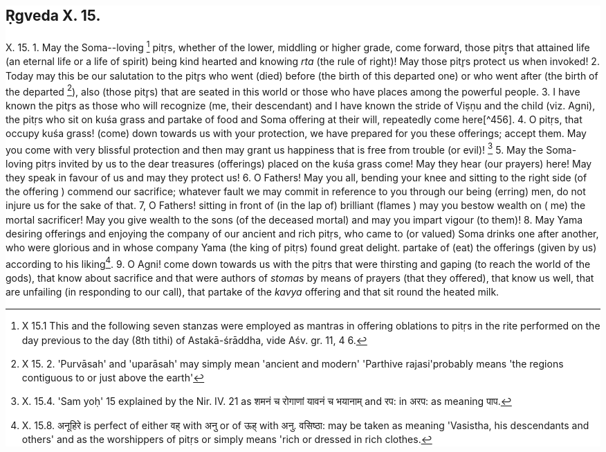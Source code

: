 
[^442]: X.14.1. This verse is explained in Nir X 20. 'Pareyivāmsam' may also be taken with 'panthām', The meaniag of 'pravataḥ' is rather uncertain, The Tai Ā. VI 1.1, Sat. Śr. 28 1 20, Baud. P.S. (1.2), Vaik, Sr. S. 20.22 (p. 311) read 'pareyuvāmsam'.

[^443]: It is quite possible to understand 'eva jajñānāh' as meaning 'being thus born' (like ourselves). 'eva' being taken adverbially and
jajñānāh' from 'jan' (to be born). Compare A V 18 3.13 यो ममार प्रथमो मर्त्याना य प्रेयाय प्रथमो लोकमेतम्। . The Parsi scriptures also speak of Yama (Yima) as the first mortal and as the son of Vivanghat Vide Vendidad, Far_ard II 1. p 11. (SBE, vol. IV)

[^444]: Kāvyas, Aṅgirases and Rkvans are different classes of Pitṛs. In Ṛg VII 10 4 the Rkvans (singers) are associated with Bṛhaspati. In other places they are associated with Viṣṇu, Aja-Ekapāt and Soma also. The exclamation svāhā is uttered when making an offering to Gods and svadhā when making an offering to pitṛs.

[^445]: 'Nisadya' is really a gerund and not a finite verb. We have to supply some verb like 'mādyatām' understood from the preceding half. Vairūpas are a subdivision of the Aṅgiras group.

[^446]: Navagvas seem to be a subdivision of Aṅgirases, just as 'daśagvas' are, as in Ṛg III 39,5, IV 51 4, V 29 12, X 62.6. The late Mr Tilak in his 'Arctic' home in the Vedas' (pp 162-169) gave a somewhat far-fetched interpretation of these two words which can hardly be accepted as satisfactory in the presence of words like 'atithigva' (Ṛg. I 53 8, I 307, II 147, IV 26 3. VIII 68,17). 'abbiyugvan' (Ṛg VI 45 15), 'etagva' (Ṛg. VIII 70.7). This verse is explained in Nır XI 19.

[^447]: This and the followiag three stanzas are addressed to the departed man. For the meaning and history of the word Istāpūrta, vide H of Dh, vol II. pp, 843-845. It means 'the cumulative spiritual result or merit due to the performance of sacrifices and charitable acts'.

[^448]: This appears to postulate the acquisition of a new ethereal body for the departed enabling him to enjoy the pleasures of pitr̥loka.

[^449]: 'Suvıdatrān' - who will know or recognize you. The Nir, V1.14 explains 'suvıdatrāh kalyānavidyāh'.

[^450]: The life implored for here is that of the persons related to the deceased who are left behind on the earth. 'Asutrpa' according to Sāyana and Oldenberg means 'who steal away the lives of men'. This is a good meaning in view of what is stated in the last _pāda_ of the verse. In trans 1ating as done above the word is taken as 'a+śu+trpa', while Sāyana takes it as 'asu +- trpa'.

[^451]: This and the folloring two verses are addressed to the priests.

[^452]: "Sa no devesvāyamad' - For the 'translation of these words given above, compare Ṛg. IX. 44 5.

[^453]: This is rather a very obscure stanza The A. V. reads 'pavate' for 'patati'. 'Trıkadruka' occurs frequently in connection with Soma (as in Ṛg II 22 1; VIII 92,21). Sāyana explains that for the performance of Trikadruka sacrifices Yama gives protection and that he comes to the six wide ones for supervising over what was done or not done. The six are mentioned in Sat Br 1.5 1.22 as fire, earth, water, wind, day and night. The six wide ones are referred to in Ṛg VI 473. The conception is rather vague. The meaning probably is that in the Trikadruka sacrifices the Br̥hatsāma is sung and it reverberates throughout the universe (symbolized as the six wide ones) and that all the verses recited in the several metres do the same.

## Ṛgveda X. 15.

X. 15. 1. May the Soma--loving [^454] pitṛs, whether of the lower, middling or higher grade, come forward, those pitṛ̥s that attained life (an eternal life or a life of spirit) being kind hearted and knowing _rta_ (the rule of right)! May those pitr̥s protect us when invoked!
2. Today may this be our salutation to the pitr̥s who went (died) before (the birth of this departed one) or who went after (the birth of the departed [^455]), also (those pitr̥s) that are seated in this world or those who have places among the powerful people.
3. I have known the pitr̥s as those who will recognize (me, their descendant) and I have known the stride of Viṣṇu and the child (viz. Agni), the pitṛs who sit on kuśa grass and partake of food and Soma offering at their will, repeatedly come here[^456].
4. O pitṛs, that occupy kuśa grass! (come) down towards us with your protection, we have prepared for you these offerings; accept them. May you come with very blissful protection and then may grant us happiness that is free from trouble (or evil)! [^457]
5. May the Soma-loving pitṛs invited by us to the dear treasures (offerings) placed on the kuśa grass come! May they hear (our prayers) here! May they speak in favour of us and may they protect us!
6. O Fathers! May you all, bending your knee and sitting to the right side (of the offering ) commend our sacrifice; whatever fault we may commit in reference to you through our being (erring) men, do not injure us for the sake of that.
7, O Fathers! sitting in front of (in the lap of) brilliant (flames ) may you bestow wealth on ( me) the mortal sacrificer! May you give wealth to the sons (of the deceased mortal) and may you impart vigour (to them)!
8. May Yama desiring offerings and enjoying the company of our ancient and rich pitṛs, who came to (or valued) Soma drinks one after another, who were glorious and in whose company Yama (the king of pitṛs) found great delight. partake of (eat) the offerings (given by us) according to his liking[^458].
9. O Agni! come down towards us with the pitṛs that were thirsting and gaping (to reach the world of the gods), that know about sacrifice and that were authors of _stomas_ by means of prayers (that they offered), that know us well, that are unfailing (in responding to our call), that partake of the _kavya_ offering and that sit round the heated milk.

[^422a]: Compare C. E, Vulllamy's 'Immortal man' (p. 11),
[^423]:  द्वे चात्र परमेऽरिष्टे एतद्रूपं परं भवेत्। घोष्ं न शृणुयात्कर्णे ज्योतिनैत्रे न पश्यति ॥ वायुपुराण 19.27; नग्रं वा श्रमणं दृष्ट्वा विद्यान्मृत्युमुपस्थितम्। लिङ्ग्पुराण (पूर्वभाग 91 19).
[^424]: In Europe a very widespread custom is to take a dying man out of bed and to lay him on the earth or on straw. Vide Prof Edgerton's very exhaustive article on 'the Hour of Death' in Annals of the Bhandarkar O.R, Institute, vol. VIII PP 219-249
[^425]: दुर्बलीभवन्तं शालातृणेषु दर्भानास्तीर्य स्योनास्मै भवेत्यवरोहयति। मन्त्रोक्तावमुमन्त्रपते। यत्ते कृष्णेत्यत्रदीपयति। कौशिक 80 3-5. अथर्व 18.2-19 is 'स्योनास्मै भव पृथिव्यनृक्षरा निवेशनी। यच्छास्मै शर्म सप्रथाः ॥' ऋ I 22 15 and वाज सं 36 13 are almost the same, reading स्योना पृथिवि भवानृक्षरा and स्योना पृथिवि नो भवा. respectively; vide निरुक्त 9.32 for explanation of this verse The पितृदयिता (p 74 ) states यदा कण्ठस्थानगतजीवो विह्वलो देही भवति तदा बहिर्गोमयेनोपलिप्तायां भूमौ कुशाम्दक्षिणाग्रानास्तीर्य तदुपरि दक्षिणशिरसं स्थापयित्वा सुवर्णरजतगोभूमिदीपतिलपात्राणि वापयेत् । गोभिलस्मृति III 22 'दुर्बलं स्नापयित्वा तु शुद्धचैलाभिसंवृतम् । दक्षिणाशिरसं भूमौ वहिष्मत्यां निवेशयेत्॥
[^426]: दानानि च जातूकर्ण्य आह । उत्क्रान्तिवैतरण्यौ च दश दानानि चैव हि । प्रेतेऽपि कृस्वा तं प्रेत शवधर्मेण दाहयेत्। दश दानानि च तेनैवोक्तानि। गोभूतिलहिरण्याज्यवासोधान्य गुडानि च। रुप्यं लवणमित्याहुर्दश दानान्यमुक्रमात्॥ शुद्धिप्रकाश p 152, for a similar verse_about_ten dānas_vide.गरुडपु. (प्रेतखण्ड) 4 4. An Inscription of Vikramāditya, a_chieftain under tbe Kalachan king Saṅkama (published in El vol XIX pp 230 ) records the gifts of land, coins, house and gold on the occasion of the prāyaścıtta in honour of his deceased father.
[^427]: आसन्नमृत्युना देया गौः सवत्सा तु पूर्ववत्। तदभावे तु गौरेव नरकोत्तरणाव वै। तदा यदि न शक्नोति दातुं वैत्तरणीं तु गाम्। शक्तोऽन्योऽरुक् तदा दच्वा दथाच्छेवो मृतस्य च ॥ व्यास. q. by शुद्धितत्त्व p 300, शुद्धिप्रकाश p 153. अ.क.दी . p 7. पूर्ववत् means हेमशृङ्गादिना. The गरुदपुराण (प्रेत) 4 6 says 'नदीं वैतरणीं तर्त्तु दयाद्वैतरणीं च याम्। कृष्णस्तनी सकृष्णाङ्गी सा वै वैतरणी स्मृता॥' The idea was that at the door of यम there was a river called वैतरणी, full of blood and sharp weapons and that there those who donated a cow at the time of death cross that terrible river by holding the cow's tail, vide स्कन्दपु VI 226 32–33 for वैतरणी and verse 34 is 'मृत्युकाले प्रयच्छन्ति ये धेनुं बाह्मणाय वै ॥ तस्याः पुच्छं समाश्रित्व ते तरन्ति च तां नृप ॥'. The श्राद्धरत्न of लक्ष्मीपति prescribes two _mantras_ at the time of donating the वैतरणी cow, one of which is उष्णे वर्षति शीते वा मारुते वाति वा भृशम्। दातारं त्रायते यस्मात्तस्माद्वेतरणी स्मृता ॥.
[^428]: अत्र पृथिव्यां जम्बूद्वीपे भरतखण्डे आर्यावर्तेकदेशे विष्णोराज्ञया प्रवर्तमानस्य ब्रह्मणो द्वितीयपरार्धे...अमुकतिथौ अमुकगोत्र:...अमुकशर्माहं ममात्मन. (मम पित्रादेः) व्रतग्रहणदिवसादारम्य अद्य यावत्फलाभिलाषादिगृहीतानां निष्कामतया गृहीतानां च अमुकामुकवतानामकृतोद्यापनदोषपरिहारार्थे श्रुतिस्मृतिपुराणोक्ततत्तद्व्रतजन्यसासूफलप्राप्त्यर्थे विष्ण्वादीनां तत्तदेवानां प्रीतये इदं सुवर्णमग्निदैवतं (तदभावे इदं रजतं चन्द्रदैेवतं) अमुकगोत्रायामुकशर्मणे ब्राह्मणाय दास्ये ओं तत्सत् न मम इति सङ्कल्प्य etc. अ क दी P 1 -
[^429]: देशकालौ संकीर्त्य मम (मत्पित्रादेर्वा) ज्ञाताज्ञातकामाकामसकृदसकृत्कृतकायिकवाचिकमानसिकसांसर्गिकस्पृष्टास्पृष्टभुक्ताभुक्तपीतापीतसकलपातकानुपातकोपपातकलषुपातक सङ्करीकरणमलिनीकरणापात्रीकरणजातिभ्रंशकरप्रकीर्णकादिनानाविधपातकानां निरासेन देहावसानकाले देहशुद्धिद्वारा श्रीपरमेश्वरप्रीत्यर्थमिमां सर्वप्रायश्चित्तप्रत्याम्नायभूतां यथाशकत्यलंकृतां सवत्सां गां रुद्रदेवताममुकगोत्रायामुकशर्मणे ब्राह्मणाय तुभ्यमहं संप्रददे ओं तत्सत् न मम । अ.क दी p 5 अन्त्योष्टिप of नारायण has also the words ज्ञाताज्ञात पातकानां निरासार्थ.
[^430]: क इदं कस्मा अदात्कामः कामायादात् । कामो दाता कामः प्रतिग्रहीता । कामः समुद्रमाविवेश। कामेन त्वा प्रतिगृह्वामि कामैतत्ते। अथर्ववेद III.29.7, तैे व्रा II,25.9 (where this Kāmastuti is explained) and Tai AIII. 10. This कामस्तुति occurs in many ceremonies (such as marriage, adoption etc.). Vide H. of Dh. vol. 11p.1069, and आश्र्व.श्रौ. v.13,15 (wkuch reads कामं समुद्रमाविश) and आप श्रौ 14.11.2.
[^431]: त्रातारमिति सूक्तं तु अन्तकाले सदा पठेत्। जप्त्वा चैव परं स्थानममृतत्वाय कल्पते। ऋग्विधान q in शुद्धिप्रकाश p 154 The अन्त्येष्टिपद्धति  of नारायणभट्ट (Nir, edition, poth size p. 163 b) reads नानानमिति · स्थानममृतत्वं स गच्छतीति ऋग्विधानवचनात्॥ The _Ṛgvidhāna_ edited by Jagadish Shastrı reads (III.19-20) नानानमिति सूक्तानि अन्तकाले जपेत्सकृत्।. नानान is the first verse of Ṛg IX 112. It is likely that the editor of शुद्धप्रकाश misreads नानानमिति as त्रातारमिति, since त्रातारम् is not a sūkta (hymn) but only one stanza in a hymn.
[^432]: जपेऽसमर्थश्चेद् हृदये चतुर्भुजं शङ्खचक्रगदापद्मधरं पीताम्बरकिरीटकेयूरकौस्तुभ वनमालाधरं रमणीयरूपं विष्णुं त्रिशूलडमरुधरं चन्द्रचूडं त्रिनेत्रं गङ्गाधरं शिवं वा भावयन् सहस्रनामगीताभागवतभारतरामायणेशावास्याद्युपनिषदः पावमानादीनि सूक्तानि च यथासम्भवं शृणुयात्। अ.क.दी. p 18. For विष्णुसहस्रनाम vide अनुशासनपर्व 149 14-120 and अनुशासन 17.31-153 for 1008 names of शिव, vide also शान्तिपर्व 285.74 ff.
[^433]: सर्वं खल्विदं ब्रह्म तज्जलानिति शान्त उपासीताथ खलु ऋतुमयः पुरुषो यथाऋतुरर्स्मिँल्लोके पुरुषो भवति तथेतः प्रेत्य भवति स क्रतुं कुर्वति ।  छा उप  III. 14 1. अन्तकाले च मामेव स्मरन्मुक्त्वा कलेवरम् । यः प्रयाति स मद्भावं याति नास्त्यत्र संशयः ॥ यं यं वापि स्मरन्भावं त्यजत्यन्ते कलेवरम् । त तमेवैति कौन्तेय सदा तद्भावभावित ॥ भगवद्गीता 8.5-6, vide शाङ्करभाष्य on वे सू I 2 1 for the explanation of तज्जलान् and on वे.सू. IV. 1 12 for quoting the छा.उप and भगवद्गीता 8.5-6.
[^434]: कूर्मपुराणम् । गङ्गायां च जले मोक्षो वाराणस्यां जले स्थले। जले स्थले चान्तरिक्षे गङ्गासागरसङ्गमे। तथा (स्कन्दे)। तीराद्गव्यूतिमात्रं तु परितः क्षेत्रमुच्यते । अत्र दानं जपो होमो गङ्गायां नात्र संशयः । अत्रस्थास्रिदिवं यान्ति ये मृता न पुनर्भवाः। शुद्धितत्त्व pp 299, 300, शुद्धिप्रकाश P 155, गव्यूति is equal to two क्रोशs.
[^435]: पूजारत्नाकरे। शालग्रामशिला यत्र तत्र संनिहितो हरिः। तत्सन्निधौ त्यजेत् प्राणान् याति विष्णोः परं पदम्॥ लिङ्गपुराणे। शालग्रामसमीपे तु क्रोशमात्रं समन्ततः। कीकटेपि मृतो याति वैकुण्ठभवनं नरः । वैष्णवामृते व्यासः। तुलसीकानने जन्तोर्यदि मृत्युभवेत् क्वचित् । स निर्भर्त्स्य नरं पापी लीलयैव हरिं विशेत् ॥ प्रयाणकाले यस्यास्ये दीयते तुलसीदलम् । निर्वाणं याति पक्षीन्द्र पापकोटियुतोपि सः ॥ शुद्धितत्त्व p. 299, शुद्धिप्रकाश P 155. कीकट is the country of Magadha, which was regarded as a land beyond the pale of Aryanism in the Ṛgveda (III 53.14). Vide Nir VI 32 where the country of कीकट is said to be अनार्यनिवास. The शुद्धिप्रकाश reads कीटकोऽपि (even a norm) for कीकटेपि, which is better, but might be an emendation.
[^436]: आपन्ने तूत्तरां काष्ठां सूर्ये यो निधनं व्रजेत्। नक्षत्रे च मुहूर्तेच पुण्ये राजन् स पुण्यकृत् ॥ शान्तिपर्व 298.23 q. by the मोक्षकाण्ड of कल्पतरु P. 254,
[^437]: The words 'devayāna' and 'pitṛyāna' are a legacy from the hoary past. Even in the Ṛg. there are frequent references to them. In Ṛg III. 58 5 the Aśvins are addressed a prayer 'may you come here (to this sacrifice) by the paths leading to the abode of the gods' (eha yātam pathibhurdevayānaih). Ṛg. VII 38 8 also has a similar idea 'may you, being gratified, go by the devayāna paths' (trptā yātam pathibhir-devayānaih). In Ṛg-VII 76.2 (addressed to Uśas) the sage Vasistha exclaims that he has seen the Devayāna paths when the dawn shone in the East (pra me panthā devayāna adrśran). Agni is asked to make the devayāna paths easily accessible and to carry the offerings in a pleased mood (Ṛg. X 51.5, sugān pathaḥ krnuhi devayānān vaha havyāni sumanasyamānah) Ṛg. X 98 11 describes Agni as knowing the _devayāna_ paths according to the seasons and a prayer is offered to him to place Aulāna (son of Śantanu) in heaven among the gods (vidvān patha ṛtuśo devayānān-apyaulānam divi devesu dhehi). In Ṛg. X 18.1 it is stated that the path of Death is different from devayāna (paran mrtyo anu parehı panthām yaste sva itaro devayānāt). In Ṛg X 2.7 Agni is said to know the pitṛyāna path (panthāmanu pra vidvān pitṛyānam). In the Tai. Br II 6 3 5 it is said 'I have heard of two paths of the Fathers; I have heard about the paths of the gods and mortals' (dve sruti aśrnavam pitṛṇām aham devānām-uta martyānām), The Sat Br. I 9.3 2 remarks "this is the path called Devayāna or Pitṛyāna.' In the Br, Up. 1.5.16 it is said 'there are indeed three worlds, viz. the world of men, the world of _pitṛs_ and the world of gods'.
[^438]: उदगयने आपूर्यमाणपक्षे दिवा कत्वन्ते श्रेयो मरणमित्युपदिशन्ति ॥ त्रौ. पि.सू. II 7 21 (ed by Dr. Shamsastri, Mysore).
[^439]: निषेकादिश्मशानान्तो मन्त्रैर्यस्पोदितो विधिः । तस्य शास्त्रोधिकारोऽस्मिज्ञेयो नान्यस्य कस्यचित् ॥ मनु  II, 16, ब्रह्मक्षत्रियविद्शूद्रा वर्णास्त्वाद्यास्रयो द्विजाः । निषेकाद्याश्मशानान्तास्तेषां वै मन्त्रतः क्रियाः ॥ या I 10, आधानपुंससीमन्तजातनामान्नचौलकाः । मौञ्जी व्रतानि गोदानं समावर्तविवाहकाः । अन्त्यं चैतानि कर्माणि प्रोच्यन्ते षोडशेव तुं॥ जातूकर्ण्य q. in संस्कारप्रकाश p 135 and अन्त्यकर्मदीपक P I
[^439a]: प्रतिशाखं भिन्नेप्यन्त्यकर्मणि साधारणं किंचिदुच्यते । निर्णय  p 369.
[^440]: The work of Bertram S Packle on 'Funeral customs' (London, 1926) is a very interesting and instructive one. It describes at great length funeral customs in various parts of England, France and other countries in Europe and among Jews and also in other parts of the world. Many of the customs and beliefs that he records bear a close resemblance to customs and beliefs in ancient and modern India, such, as, for example, the alighting of a raven or other black feathered bird on a cottage where a man is very ill as a death warning (p 17), washing and anointing of dead bodies before burial (pp. 34, 36), the hiring of professional women for wailing and shrieking for the dead (p 67), condemning burial at night (p 77), the cutting of the hair as a sign of mourning (p. 91). placing meat and drink on the grave for the spirit of the departed (pp 99-100), refusal of burial in the churchyard by the Church for unbaptised children, suicides, lunatics, and those excommunicated (p. 143).
[^441]: Vide Appendix.
[^454]: X 15.1 This and the following seven stanzas were employed as mantras in offering oblations to pitṛs in the rite performed on the day previous to the day (8th tithi) of Astakā-śrāddha, vide Aśv. gr. 11, 4 6.
[^455]: X 15. 2. 'Purvāsah' and 'uparāsah' may simply mean 'ancient and modern' 'Parthive rajasi'probably means 'the regions contiguous to or just above the earth'
[^456.]: X. 15 3, "Napātam' is difficult to construe: probably it refers to Agni who is often addressed as 'ūrjo napāt' (Ṛg. I, 58,8, II, 6,2, VI.48.2).
[^457]: X. 15.4. 'Sam yoḥ' 15 explained by the Nir. IV. 21 as शमनं च रोगाणां यावनं च भयानाम् and रप: in अरप: as meaning पाप.
[^458]: X. 15.8. अनूहिरे is perfect of either वह् with अनु or of ऊह् with अनु. वसिष्ठा: may be taken as meaning 'Vasistha, his descendants and others' and as the worshippers of pitṛs or simply means 'rich or dressed in rich clothes.
[^459]: X, 15 11. अग्निष्वात्त = अग्नि + स्वात्त ( from स्वद्) means 'tasted of licked by Agni'.
[^460]: X. 16. 2. The words असुनितिमेता have in view the words असुनीतिमेतां यथावश तन्वं कल्पयस्व  in X 15 14 above.
[^461]: X 16.4 अजो भाग -This refers to the goat that was optionally carried with the dead body Vide note 486 below and Ṛg, X 16,7 where the cow is mentioned as being burnt with the dead body.
[^462]: X 16 5. For the meaning of शेषस्, compare Ṛg. VII 4.7 ( न शेषो अग्ने अन्यजातमस्ति).
[^463]: X 16 6-For सोम ..आविवेश, compare 'सोमोऽस्माकं ब्राह्मणाना राजां' शतपथव्रा V, 4.2 3 and ' स यदि सोमं ब्राह्मणानां भक्षः' ऐ. वा.) 35 3. In X.16.7 the idea seems to be that when the corpse is covered with the parts of a slaughtered animal the corpse may not be burnt too quickly.
[^464]: X 16.8. This mantra is repeated as invocation when the _pranītā_ water is carried forward in the cup. As stated below all sacrificial implements are placed on the body of the deceased āhitāgni and burnt. But the sage prays that the cup may not be completely destroyed, since it may have to be used in the other world by the departed spirit.
[^465]: X. 16. 10. This verse is rather involved. If the words of this verse and the next are literally construed it would ̐ seem that the _kravyād_ fire was employed for pitṛyajñā. It is possible to hold that _kravyād_ fire was considered as something evil and to be kept distinct from the ordinary or sacrificial fire.
[^466]: X 16.11 Sāyana explains on the assumption that the word is kavyavāhana in this, while the Samhitā and the padapātha hare kravyavāhana. The Vāj S. 19 65 and Tai S. II. 6 12 5 read 'kavyavāhanah'. Here apparently at least the flesh-eating fire is admitted not only in the rites for the pitṛs but also in the rites for gods.
[^467]: Sarasvati is a sacred river and also imagined as a deity. Ṛg VI. 61 and VII 95 are two hymns addressed to Sarasvati. Probably waters of rivers were used at the time of cremation and they are all identified with and held as sacred as Sarasvati.
[^468]: X 18.2 This verse is addressed to the relatives when they turn homeward after cremation.
[^469]: X 18 4. Paridhis are encircling sticks of sacrificial wood such as palāśa, khadira placed round the fire. This verse is employed by Asy. gr. IV. 6.9 in the Śantikarma performed after the collection of bones. Here the fire is surrounded on three sides by the wooden sticks and a stone is placed on the north of the fire with the last quarter as stated by Aśv, gr. IV. 6. 10 अन्तर्मृत्युं दधतां पर्वतेनेत्यश्नानमुत्तरतोऽग्नेः कृत्वा...यथाहान्यनुपूर्वे भवन्तीत्यमात्यानीक्षेत ।  अमात्य here means all members of the family, men and women, except the performer of the rite.
[^470]: X 18.5 यथा न पूर्वमपरो &C. Probably this refers to the funeral procession arranged according to ages, as Aśv. gr. IV. 2.9 states expressly 'अन्वञ्चोऽनात्या अधोनिवीताः प्रवृत्तशिखा ज्येष्ठप्रथमाः कनिष्ठजघन्याः'. The वौ.पि.सू remarks 'अथैनाननुपूर्वे कल्पयति यथाहान्यवुपूर्वे भवन्तीति or the idea may be that each generation should die in the order it was born and that a son should not die before his father.
[^471]: X. 18.6. This may be symbolic of the fact that the members of the family of the deceased are made to stand on the hide of an ox spread to the west of the fire. Vide Aśr. gr. IV. 6.8 'अथाग्निमुपसमाधाय पश्र्वादस्यानडुहं चर्मास्तीर्य ...तस्मिन्नमात्यानारोहरेदारोहतायुजर्रसं वृणाना इति.'
[^472]: X 18 7. This verse was employed in the procedure of widow burning (sati or sahamarana or anugamana) by medieval and later writers. Some of them read 'agneh' or 'agne' for "agre'. But even without this change Aparārka (p. 111) and others rely for the practice of _sati_ on this verse. For a discussion on this verse and the next, the different readings in the old texts, the different theories built upon these and the practice of widow burning, vide H. of Dh. vol. II pp. 617-619 and pp, 625-635.
[^473]: X. 18. 8: This verse is somewhat misplaced. It should occur earlier in X.14 The last quarter is rather difficult to construe. In the Tat Ā VI 1 there is a similar verse 'इयं नारी पतिलोकं वृणाना निपद्यत उप त्वा मर्त्य प्रेतम् । विश्वं पुराणमनुपालयन्ती तस्यै प्रजां द्रविणं चेह धेहि'॥ The Tai Ā. VI 1 also has the verse उदीर्ष्व नार्यभिः and as printed reads 'सम्बभूव', but सायण explains आभिमुख्येन सम्यक् प्राप्नुहि (i.e he explains सम्बभूथ) The वौ.पि.सू. पिच 18.1-2 reads सबभूव and says about Ṛg X 18 8 and Tai, Ā verse अथास्य भार्यामुपसंवेशयति । इयं नारी . धेहीति । ता प्रतिहितः सव्ये पाणावभिपाद्योत्थापयति उदीर्ष्व...बभूवेति।
[^474]: X 18.9: अस्मे is used with all cases as shown by the Nır. VI.7, Here it may be equal to अस्मन्यं or अस्मासु. This verse also should occur earlier along with verse 8 above. In Sān Sr 16 13 13 botb 8 and 9 are called utthāpıni (verses) 'उदीर्ष्व नार्युदीर्ष्वातः' पतिवत्युदीर्ष्वातो विश्वावसोऽश्मन्वतीत्युत्थापिन्य'. The com remarks 'आभिर्होत्रादयो महिषीमुत्थापयन्ति'. उदीर्ष्वातः पतिवती is Ṛg X 85 21, उदीर्ष्वातो विश्वावसो is Ṛg X 85.22 and अश्मन्वती is Ṛg X 53 8. These are recited in अश्वमेध at the time of making the crowned queen get up from near the dead horse. Compare H of Dh, vol II. P 1235. The ते आ VI. 1 reads three verses respectively applicable to ब्राह्मण, क्षत्रिय or वैश्य departed person as'सुवर्ण हस्ताददाना, धनुर्हस्तादा, मणिं हस्तादाददाना' and पौ पि सू I 83-5 cites them and remarks 'अथास्य सुवर्णेन हस्तौ निमृजते स्वर्णे हस्ता. इति ब्राह्मणस्य, धनुर्हस्ता. इति क्षत्रियस्य' &c.
[^475]: X 18.10 Vide the passage from ĀŚv Sr S where this and the following three verses are stated to be among the 24 verses to be recited on the death of a _diksıta_ The Aśv gr 4 5 5 employs this as a _mantra_ to be recited at the time of depositing in a pit the jar containing the burnt bones of the dead. The बृहद्देवता (VII 17–18) says that X 18 10-13 are employed in the rite of collecting the bones.
[^476]: X 18. 11. This verse is employed by the Asv gr 4.5 6 for recital at the time of scattering dust over the jar containing the charred
[^477]: X. 18. 12. This is recited after the bones are covered with particles of dust. It is probable that the particles were poetically described as posts.
[^478]: X 18 13. It looks very likely that a wooden post was employed as a support for the urn that was deposited under ground.
[^479]: X. 18. 14. This verse is rather obscure and various interpretations have been proposed by German scholars (Roth, Grassmann, Ludwig, Geldner and Oldenberg) and others like Whitney and Hopkins. The translation is only tentative, but it probably brings out the sense in the context much better than many other interpretations. The idea probably is that the speaker wants to disconnect himself from the dead just as a feather may become loosened from an arrow that is shot and therefore he states that he wants to stop addressing the dead and close up all connection with the dead. The Bṛhaddevata (VII. 18-19) remarks on this verse 'प्रतीचीने यथाहानि अपहृत्येतराणि तु । अहःसु पितरो दधुरित्याशास्तेऽन्त्ययाशिषः॥
[^480]:  तीर्थ means the path to the sacrificial ground between the चात्वाल and उत्कर (vide H, of Db vol. II P 984) For स्तोत्रिय that occurs a little lower down, vide H, of Dh, vol. II p. 1186.
[^481]: संस्थिते तीर्थेन निहत्यावभृथे प्रेतालङ्कारान् कुर्वन्ति । केशश्मश्नुलोमनखानि वापयन्ति। नलदेनानुलिम्पन्ति। नलदमालां प्रतिमुञ्चन्ति । निष्पुरीषमेके कृत्वा पृषदाज्यं पूरयन्ति। अहतस्य वाससः पाशतः पादमात्रमवच्छिद्य प्रोर्णुवन्ति प्रत्यग्दशेनाविःपादम् । अवच्छेदमस्य पुत्रा अमा कुर्वीरन अग्नीनस्य समारोप्य दक्षिणतो बहिर्वेदि दहेयुः ।...प्रत्येत्याहः समापयेयुः। प्रातरनभ्यासमनभिहिङ्कृतानि शस्त्रानुवचनाभिष्टवनसंस्तवानि । पुरा ग्रहग्रहणात् तीर्थेन निष्क्रम्य त्रिःप्रसव्यमायतनं परीत्य पर्युपविशन्ति। पश्वाद्धोता। उत्तरोघ्वर्युः । तस्य पश्चाच्छन्दोगाः। आयं गौः पृश्निरक्रमादित्युपांशु स्तुवते। स्तुते होता प्रसन्यमायतनं परिव्रजन्स्तोत्रियमनु द्रवेदप्रणुवन् । यामीश्च । प्रेहि प्रेहि पथिभिः पूर्व्येभिरिति पञ्चानां तृतीयामुद्धरेत् । मैनमग्ने विदहो माभिशोच इति षट् । पूषा त्वेतश्र्च्यावयतु प्रविद्वानिति चतस्र उपसर्पमातरं भूमिमेतामिति चतस्रः सोम एकेभ्यः । उरुणसा उदुम्बलाविति च समाप्य सञ्चित्य तीर्थेन प्रपाद्य यथासनमासादयेयु। आश्व. श्रौ 10.
[^482]: It deserves to be noted that the numbering of the sūtras in Aśv. gr. IV, 1-2 differs in different editions considerably. The rules about the selection of the site for cremation are ancient. The Sat Br. XIII. 8,1 and Kat. Sr XXI. 3,15-26 also lay down elaborate rules. The latter may be set out here. 'the site for cremation should be one surrounded by a thicket of trees, but it should be so open that the sun shines directly on it at mid-day. It should be saltish land or land sloping to the north or it may be all level land. Some say that it should slope towards the south. The spot should be such that the houses in the village cannot be seen from it and should be at a distance from the road and from the vata, pippala, tilvaka, haridru, sphūrjaka, bibhidaka and other trees that have an evil name (such as ślesmātaka and kovidāra) The 'Sat, Br. XIII 8.1.16 names all those trees that are to be avoided. The spot should be such that a pile of wood (as directed in Kāt. St. 25 7 16-17) can be constructed thereon. It should be a pleasing one and should have a thicket of various trees to its west or in default, water, which may be to its west or north. The spot should have streams or holes and grass growing thereon. The Kat Sr. S. 21 3. 27 adds that a bamboo staff with a bundle of grass at its top is carried to the cremation ground and held by a person to the north of the ground while the rites go on and that it is brought back to the house and kept raised at the house. The ground is measured and pegs of palaśa, śami, varana and a stone are driven into the ground from the east, north, west and south in order. The Sat. Br. XIII. 8. 4,1 mentions pegs (_śanku_), Sān. Sr. (IV, 14, 6-9) states that the ground of cremation slopes to the south or south-east, that the ground is swept with a palāśa branch with the verse 'apeta' (Ṛg. X. 14. 9), then it is cleared with the _sphya_ and sprinkled with water and the pile of wood is made to face south-east.
[^483]:  व्याम is defined as 'व्यामो बाह्वोः सकरयोस्ततयोस्तिर्यगन्तरम्'  अमरकोश. It is as much as the out-stretched arms together with the hands (i.e, a fathom).
[^484]: श्मशान has two meanings viz. the place where a corpse is cremated and also the place where the charred bones (after cremation) collected in a jar are deposited in the earth. नारायण remarks on आश्व. गृ. IV. 1.11 (अभित आकाशं श्मशानं) 'श्मशानग्रहणेनात्र श्मशानद्वयं गृह्यते । ..दहनदेशश्व श्मशानं 'सञ्चित्य यत्रास्थीनि निधीयन्ते तच्च श्मशानम् । तद्द्वयं सर्वतआकाशं भवेत् '. The शतपथवा . XIII 8.1.1 derives श्मशान in two ways as being a form of शवान्न or श्मशान्न in the words अथास्मै कल्याणं कुर्वन्ति। अथास्मै श्मशानं कुर्वन्ति। श्मशा उ हैव नाम पितॄणामत्तारस्ते हामुष्मिँल्लोकेऽकृतश्मशानस्य साधुकृत्यामुपदम्भयन्ति तेभ्य एतदन्नं करोति तस्माच्छम्शन्नं श्मशानं ह वै तच्छम्शानमित्याचक्षते परोक्षम् । अथर्व 18 4 44 shows that the dead body was carried in a cart drawn by oxen.
[^485]: The Baud, P, S, (1, 4,5-6) says that servants or old men should carry the dead body on a couch or chair covering the body with a mat or according to some in a cart.
[^487]: Many of the sūtras refer to this act of making the wife of the deceased lie down to the north of the dead body on the funeral pile and then making her rise up from it. Vide Kauśikasūtra 80, 44-45 'इयं नारीति पत्नीमुपसंवेशयति । उदीर्ण्वेत्युत्थपयति' These two verses are A. V. XVIII, 3, 1-2. Sat Sr. (28. 2. 14-16) states that before the corpse is placed on the pyre the wife is made to lie down near it with the verse 'iyam nāri' and then her husband's brother or another brāhmaṇa makes her get up with the verse 'udirsva nāri'. The same sūtra (28. 2. 22) says that the wife may be made to lie down near the corpse after the latter is placed on the pyre or before (as it appears to prefer).
[^488]: Here the Sat. Br. XII 5.2.6 and some of the sūtras (such as Kāt, Sr. 25.7. 19, Sān. Ś1. IV. 14. 16-35, Sat śr. 28. 2. 23-50, Kauśika 81. 1-19, Baud P, S I, 8-9) and smṛtis like Gobhila (III 24) add that in the seven seats of vital air viz. the mouth, the two nostrils, the two eyes and the two ears, they cast small pieces of gold. Others add that sesame wetted with ghee are also thrown on the corpse. The G. P S. 11, 7 12 says that it is the adhvaryu who deposits the kapālas on the head (of the dead body).
[^489]: On the Praśitraharana, vide H, of Dh vol II, p 1064 (the vessel in which a portion of purodāśa is kept for the brahmā priest). For the Samyā (yole-pin), vide H. of Dh vol. II, p. 1112 n. 2487.
[^490]: It should be noted that there are some variations in the statements about the sacrificial implements made here and in the Sat Br. XII. 5. 2, Sat Sr, 28. 2 23-50, Kat Sr 25 7 21-33, Kaus. 81 1-19, Baud. P. S. 1, 8 11-1.9 7, sāo śr. IV 14, 18-36. For example, the Sāo Sr. (IV. 16 21-31) prescribes that the Agnihotrahavani is placed on the throat and the two aranīs on the private parts, while Aśv. gr. places the Agnihotrahavani on the left side and the śamyā on private parts. Sabara quotes several times a passage which says "They burn the āhitāgni with his (vedic) fires and sacrificial implements' (āhitāgnim-agnibhır dahantı yajñapātraśca) on Jai IV 1 9, VI, 6 34, XI 3.34. Those words occur also in Baud P. S. III 1.9 Jai XI 3 34 states the proposition that the cremation of the sacrificer with the sacrificial implements is what is called _pratipattikarman_ (the final disposal) of the yajñapātras.
[^491]: अथास्य सप्तसु प्राणायतनेषु सप्त हिरण्यशकलान्प्रत्यस्यति ज्योतिर्वाऽमृतं हिरण्य ज्योतिरेवास्मिंस्तदमृतं दधाति। अथैनमन्तरेणग्नींश्चितिं चित्वा कृष्णाजिनमुत्तरलोम प्राचीनग्रीवं प्रस्तीर्य तस्मिन्नेनमुत्तानं निपाद्य जुहूं घृतेन पूर्णो दक्षिणे पाणावादधाति सव्य उपभृतमुरसि ध्रुवां मुखेऽग्निहोत्रहवणीं नासिकयोः स्रुवौ कर्णयोः प्राशित्रहरणे शीर्षश्चमसं प्रणीताप्रणयनं पार्श्वयोः शूर्प उदरे पात्रीं समवत्तधानीं पृषदाज्यवत्तीं शिश्नस्यान्ते शम्यामाण्डयोरन्ते वृषारवावन्वगुलूखलं च मुसलं चान्तरेणोरू अन्यानि यज्ञपात्राणि दक्षिणे पाणी स्फ्यम् । स एष यज्ञायुधी यजमानः । यथा बिभ्यदामोषमतीयादेवमेव योऽस्य स्वर्गो लोको जितो भवति तमभ्यत्येति। शतपथब्रा. XII. 5 2 6-8 The गौ.पि.सू I 2.31, Sat Sr. 28.2 23-4 and others provide that either gold bits or drops of clarified butter were to be cast over the seven orifices (mouth and others). A comparatively later smṛti like that of Parāśara mentions this depositing of sacrificial implements on the sacrificer's body (V. 19-22)
[^492]: According to Kat. Sr. quoted above in n. 486 the Anustarani animal was to be struck behind the ear and killed. According to Jātūkarnya the several limbs of the animal were to be placed on the corresponding limbs of the dead body. But Kat. disapproves of this since when burnt there may be a doubt (in collecting bones) whether they are of the deceased or of the animal (and so only the flesh of the animal was to be placed on the limbs according to Kāt.). Compare Sat. Br. XII. 5. 9-12 for similar remarks. Aśv. 81. IV. 2.4 (as interpreted by Nārāyana) itself shows that there was an option) viz, that the animal may be killed or let off and donated to a brāhmaṇa (vide also Baud. P. S. I. 10. 2). The San. Sr. (IV. 14. 14-15) stated that the kidneys were to be taken from the killed or living animal from behind and being slightly heated on the Dakśina fire were to be placed in the two hands of the deceased with the two mantras 'ati drava' (Ṛg X. 14. 10-11).
[^493]: अपामार्गैरपमृजते । . यत्रोदकं भवति तत्स्नान्ति सुमित्रिया आप ओषधयः सन्त्वित्यञ्जलिनाप उपाचति । स्नात्वाहतानि वासांसि परिधायानडुहः पुच्छमन्वार भ्यायन्त्याग्नेयो वानड्वानग्निमुखा एवं तत्पितृलोकाजीवलोकमभ्यायन्ति । . उद्वयं तमसस्परीति । एतामृचं जपन्तो यन्ति ..तेभ्य आगतेभ्य  आञ्जनाभ्यञ्जने प्रयच्छन्त्येष ह मानुषोलङ्काारस्तेनैव तं मृत्युमन्तर्दधते । शत.ब्रा. XIII. 8.4 4-7. सुमित्रिया AS वाज.सं 35 12 and उद्वयं is वाज.सं. 35.14 (= ऋ. I 50 10)